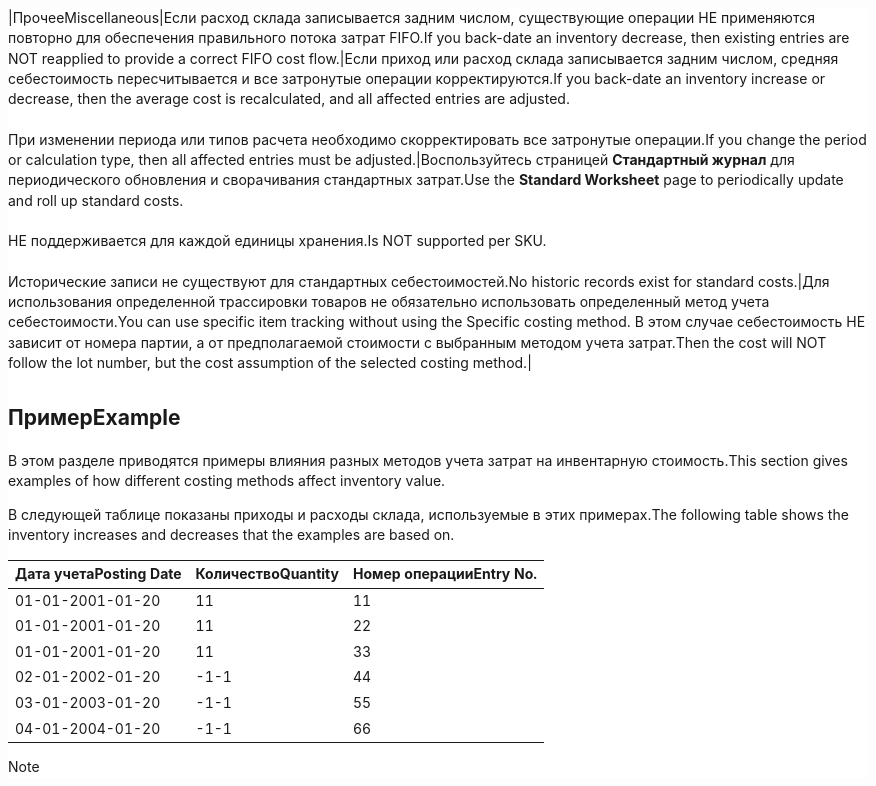 |<span data-ttu-id="e9c2c-179">Прочее</span><span class="sxs-lookup"><span data-stu-id="e9c2c-179">Miscellaneous</span></span>|<span data-ttu-id="e9c2c-180">Если расход склада записывается задним числом, существующие операции НЕ применяются повторно для обеспечения правильного потока затрат FIFO.</span><span class="sxs-lookup"><span data-stu-id="e9c2c-180">If you back-date an inventory decrease, then existing entries are NOT reapplied to provide a correct FIFO cost flow.</span></span>|<span data-ttu-id="e9c2c-181">Если приход или расход склада записывается задним числом, средняя себестоимость пересчитывается и все затронутые операции корректируются.</span><span class="sxs-lookup"><span data-stu-id="e9c2c-181">If you back-date an inventory increase or decrease, then the average cost is recalculated, and all affected entries are adjusted.</span></span><br /><br /> <span data-ttu-id="e9c2c-182">При изменении периода или типов расчета необходимо скорректировать все затронутые операции.</span><span class="sxs-lookup"><span data-stu-id="e9c2c-182">If you change the period or calculation type, then all affected entries must be adjusted.</span></span>|<span data-ttu-id="e9c2c-183">Воспользуйтесь страницей **Стандартный журнал** для периодического обновления и сворачивания стандартных затрат.</span><span class="sxs-lookup"><span data-stu-id="e9c2c-183">Use the **Standard Worksheet** page to periodically update and roll up standard costs.</span></span><br /><br /> <span data-ttu-id="e9c2c-184">НЕ поддерживается для каждой единицы хранения.</span><span class="sxs-lookup"><span data-stu-id="e9c2c-184">Is NOT supported per SKU.</span></span><br /><br /> <span data-ttu-id="e9c2c-185">Исторические записи не существуют для стандартных себестоимостей.</span><span class="sxs-lookup"><span data-stu-id="e9c2c-185">No historic records exist for standard costs.</span></span>|<span data-ttu-id="e9c2c-186">Для использования определенной трассировки товаров не обязательно использовать определенный метод учета себестоимости.</span><span class="sxs-lookup"><span data-stu-id="e9c2c-186">You can use specific item tracking without using the Specific costing method.</span></span> <span data-ttu-id="e9c2c-187">В этом случае себестоимость НЕ зависит от номера партии, а от предполагаемой стоимости с выбранным методом учета затрат.</span><span class="sxs-lookup"><span data-stu-id="e9c2c-187">Then the cost will NOT follow the lot number, but the cost assumption of the selected costing method.</span></span>|  

## <a name="example"></a><span data-ttu-id="e9c2c-188">Пример</span><span class="sxs-lookup"><span data-stu-id="e9c2c-188">Example</span></span>  
 <span data-ttu-id="e9c2c-189">В этом разделе приводятся примеры влияния разных методов учета затрат на инвентарную стоимость.</span><span class="sxs-lookup"><span data-stu-id="e9c2c-189">This section gives examples of how different costing methods affect inventory value.</span></span>  

 <span data-ttu-id="e9c2c-190">В следующей таблице показаны приходы и расходы склада, используемые в этих примерах.</span><span class="sxs-lookup"><span data-stu-id="e9c2c-190">The following table shows the inventory increases and decreases that the examples are based on.</span></span>  

|<span data-ttu-id="e9c2c-191">Дата учета</span><span class="sxs-lookup"><span data-stu-id="e9c2c-191">Posting Date</span></span>|<span data-ttu-id="e9c2c-192">Количество</span><span class="sxs-lookup"><span data-stu-id="e9c2c-192">Quantity</span></span>|<span data-ttu-id="e9c2c-193">Номер операции</span><span class="sxs-lookup"><span data-stu-id="e9c2c-193">Entry No.</span></span>|  
|------------------|--------------|---------------|  
|<span data-ttu-id="e9c2c-194">01-01-20</span><span class="sxs-lookup"><span data-stu-id="e9c2c-194">01-01-20</span></span>|<span data-ttu-id="e9c2c-195">1</span><span class="sxs-lookup"><span data-stu-id="e9c2c-195">1</span></span>|<span data-ttu-id="e9c2c-196">1</span><span class="sxs-lookup"><span data-stu-id="e9c2c-196">1</span></span>|  
|<span data-ttu-id="e9c2c-197">01-01-20</span><span class="sxs-lookup"><span data-stu-id="e9c2c-197">01-01-20</span></span>|<span data-ttu-id="e9c2c-198">1</span><span class="sxs-lookup"><span data-stu-id="e9c2c-198">1</span></span>|<span data-ttu-id="e9c2c-199">2</span><span class="sxs-lookup"><span data-stu-id="e9c2c-199">2</span></span>|  
|<span data-ttu-id="e9c2c-200">01-01-20</span><span class="sxs-lookup"><span data-stu-id="e9c2c-200">01-01-20</span></span>|<span data-ttu-id="e9c2c-201">1</span><span class="sxs-lookup"><span data-stu-id="e9c2c-201">1</span></span>|<span data-ttu-id="e9c2c-202">3</span><span class="sxs-lookup"><span data-stu-id="e9c2c-202">3</span></span>|  
|<span data-ttu-id="e9c2c-203">02-01-20</span><span class="sxs-lookup"><span data-stu-id="e9c2c-203">02-01-20</span></span>|<span data-ttu-id="e9c2c-204">-1</span><span class="sxs-lookup"><span data-stu-id="e9c2c-204">-1</span></span>|<span data-ttu-id="e9c2c-205">4</span><span class="sxs-lookup"><span data-stu-id="e9c2c-205">4</span></span>|  
|<span data-ttu-id="e9c2c-206">03-01-20</span><span class="sxs-lookup"><span data-stu-id="e9c2c-206">03-01-20</span></span>|<span data-ttu-id="e9c2c-207">-1</span><span class="sxs-lookup"><span data-stu-id="e9c2c-207">-1</span></span>|<span data-ttu-id="e9c2c-208">5</span><span class="sxs-lookup"><span data-stu-id="e9c2c-208">5</span></span>|  
|<span data-ttu-id="e9c2c-209">04-01-20</span><span class="sxs-lookup"><span data-stu-id="e9c2c-209">04-01-20</span></span>|<span data-ttu-id="e9c2c-210">-1</span><span class="sxs-lookup"><span data-stu-id="e9c2c-210">-1</span></span>|<span data-ttu-id="e9c2c-211">6</span><span class="sxs-lookup"><span data-stu-id="e9c2c-211">6</span></span>|  

> [!NOTE]  